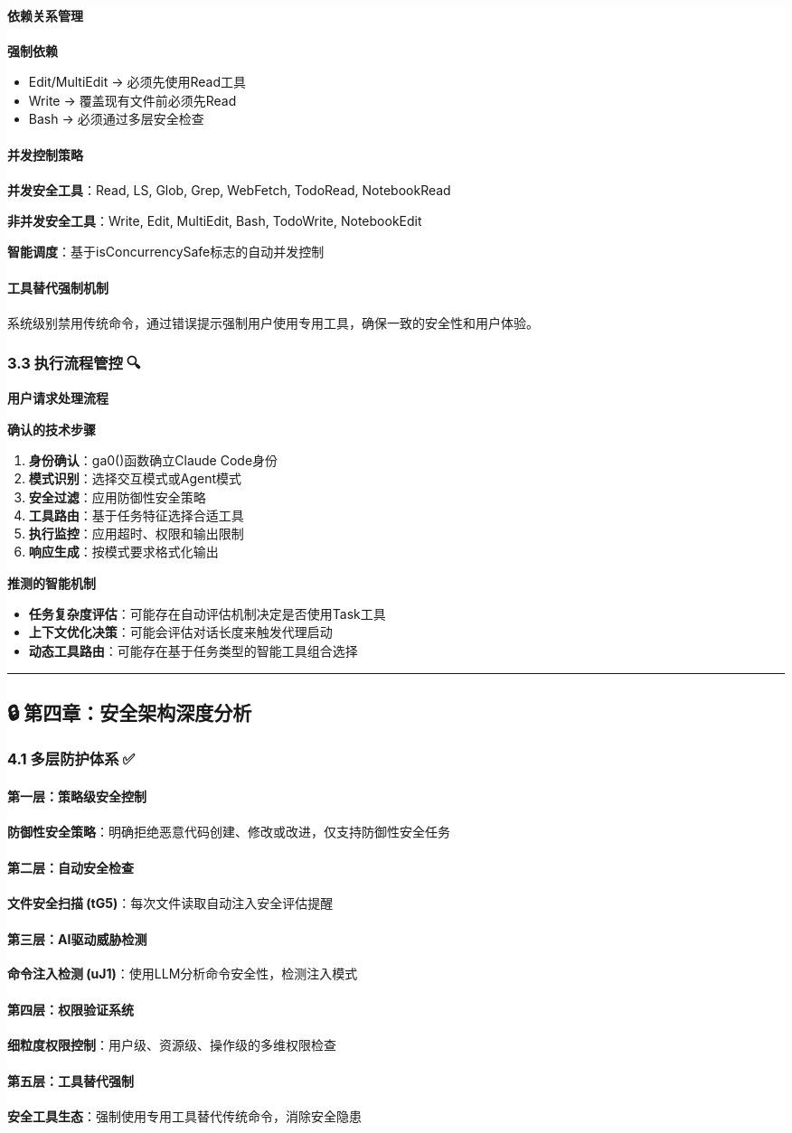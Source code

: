 #### 依赖关系管理
**强制依赖**
- Edit/MultiEdit → 必须先使用Read工具
- Write → 覆盖现有文件前必须先Read
- Bash → 必须通过多层安全检查

#### 并发控制策略
**并发安全工具**：Read, LS, Glob, Grep, WebFetch, TodoRead, NotebookRead

**非并发安全工具**：Write, Edit, MultiEdit, Bash, TodoWrite, NotebookEdit

**智能调度**：基于isConcurrencySafe标志的自动并发控制

#### 工具替代强制机制
系统级别禁用传统命令，通过错误提示强制用户使用专用工具，确保一致的安全性和用户体验。

### 3.3 执行流程管控 🔍

**用户请求处理流程**

**确认的技术步骤**
1. **身份确认**：ga0()函数确立Claude Code身份
2. **模式识别**：选择交互模式或Agent模式
3. **安全过滤**：应用防御性安全策略
4. **工具路由**：基于任务特征选择合适工具
5. **执行监控**：应用超时、权限和输出限制
6. **响应生成**：按模式要求格式化输出

**推测的智能机制**
- **任务复杂度评估**：可能存在自动评估机制决定是否使用Task工具
- **上下文优化决策**：可能会评估对话长度来触发代理启动
- **动态工具路由**：可能存在基于任务类型的智能工具组合选择

---

## 🔒 第四章：安全架构深度分析

### 4.1 多层防护体系 ✅

#### 第一层：策略级安全控制
**防御性安全策略**：明确拒绝恶意代码创建、修改或改进，仅支持防御性安全任务

#### 第二层：自动安全检查
**文件安全扫描 (tG5)**：每次文件读取自动注入安全评估提醒

#### 第三层：AI驱动威胁检测  
**命令注入检测 (uJ1)**：使用LLM分析命令安全性，检测注入模式

#### 第四层：权限验证系统
**细粒度权限控制**：用户级、资源级、操作级的多维权限检查

#### 第五层：工具替代强制
**安全工具生态**：强制使用专用工具替代传统命令，消除安全隐患
